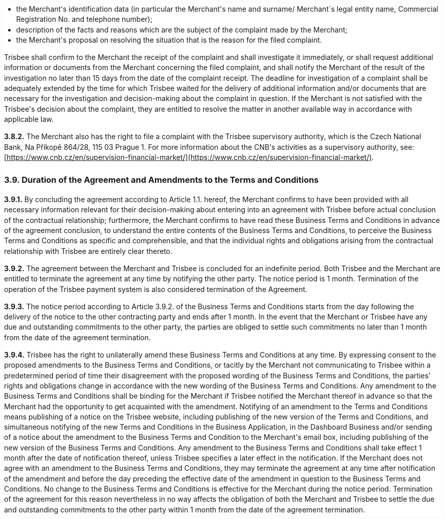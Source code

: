- the Merchant&#39;s identification data (in particular the Merchant&#39;s name and surname/ Merchant´s legal entity name, Commercial Registration No. and telephone number);
- description of the facts and reasons which are the subject of the complaint made by the Merchant;
- the Merchant&#39;s proposal on resolving the situation that is the reason for the filed complaint.

Trisbee shall confirm to the Merchant the receipt of the complaint and shall investigate it immediately, or shall request additional information or documents from the Merchant concerning the filed complaint, and shall notify the Merchant of the result of the investigation no later than 15 days from the date of the complaint receipt. The deadline for investigation of a complaint shall be adequately extended by the time for which Trisbee waited for the delivery of additional information and/or documents that are necessary for the investigation and decision-making about the complaint in question. If the Merchant is not satisfied with the Trisbee&#39;s decision about the complaint, they are entitled to resolve the matter in another available way in accordance with applicable law.

**3.8.2.** The Merchant also has the right to file a complaint with the Trisbee supervisory authority, which is the Czech National Bank, Na Příkopě 864/28, 115 03 Prague 1. For more information about the CNB&#39;s activities as a supervisory authority, see: [https://www.cnb.cz/en/supervision-financial-market/](https://www.cnb.cz/en/supervision-financial-market/).

### **3.9. Duration of the Agreement and Amendments to the Terms and Conditions**

**3.9.1.** By concluding the agreement according to Article 1.1. hereof, the Merchant confirms to have been provided with all necessary information relevant for their decision-making about entering into an agreement with Trisbee before actual conclusion of the contractual relationship; furthermore, the Merchant confirms to have read these Business Terms and Conditions in advance of the agreement conclusion, to understand the entire contents of the Business Terms and Conditions, to perceive the Business Terms and Conditions as specific and comprehensible, and that the individual rights and obligations arising from the contractual relationship with Trisbee are entirely clear thereto.

**3.9.2.** The agreement between the Merchant and Trisbee is concluded for an indefinite period. Both Trisbee and the Merchant are entitled to terminate the agreement at any time by notifying the other party. The notice period is 1 month. Termination of the operation of the Trisbee payment system is also considered termination of the Agreement.

**3.9.3.** The notice period according to Article 3.9.2. of the Business Terms and Conditions starts from the day following the delivery of the notice to the other contracting party and ends after 1 month. In the event that the Merchant or Trisbee have any due and outstanding commitments to the other party, the parties are obliged to settle such commitments no later than 1 month from the date of the agreement termination.

**3.9.4.** Trisbee has the right to unilaterally amend these Business Terms and Conditions at any time. By expressing consent to the proposed amendments to the Business Terms and Conditions, or tacitly by the Merchant not communicating to Trisbee within a predetermined period of time their disagreement with the proposed wording of the Business Terms and Conditions, the parties&#39; rights and obligations change in accordance with the new wording of the Business Terms and Conditions. Any amendment to the Business Terms and Conditions shall be binding for the Merchant if Trisbee notified the Merchant thereof in advance so that the Merchant had the opportunity to get acquainted with the amendment. Notifying of an amendment to the Terms and Conditions means publishing of a notice on the Trisbee website, including publishing of the new version of the Terms and Conditions, and simultaneous notifying of the new Terms and Conditions in the Business Application, in the Dashboard Business and/or sending of a notice about the amendment to the Business Terms and Condition to the Merchant&#39;s email box, including publishing of the new version of the Business Terms and Conditions. Any amendment to the Business Terms and Conditions shall take effect 1 month after the date of notification thereof, unless Trisbee specifies a later effect in the notification. If the Merchant does not agree with an amendment to the Business Terms and Conditions, they may terminate the agreement at any time after notification of the amendment and before the day preceding the effective date of the amendment in question to the Business Terms and Conditions. No change to the Business Terms and Conditions is effective for the Merchant during the notice period. Termination of the agreement for this reason nevertheless in no way affects the obligation of both the Merchant and Trisbee to settle the due and outstanding commitments to the other party within 1 month from the date of the agreement termination.

